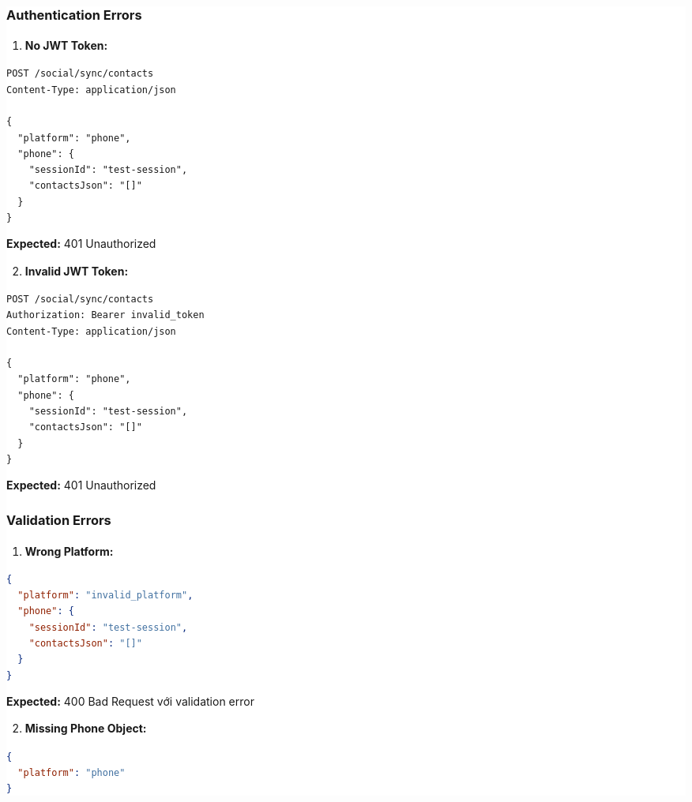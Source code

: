 ### Authentication Errors

1. **No JWT Token:**
```http
POST /social/sync/contacts
Content-Type: application/json

{
  "platform": "phone",
  "phone": {
    "sessionId": "test-session",
    "contactsJson": "[]"
  }
}
```

**Expected:** 401 Unauthorized

2. **Invalid JWT Token:**
```http
POST /social/sync/contacts
Authorization: Bearer invalid_token
Content-Type: application/json

{
  "platform": "phone",
  "phone": {
    "sessionId": "test-session", 
    "contactsJson": "[]"
  }
}
```

**Expected:** 401 Unauthorized

### Validation Errors

1. **Wrong Platform:**
```json
{
  "platform": "invalid_platform",
  "phone": {
    "sessionId": "test-session",
    "contactsJson": "[]"
  }
}
```

**Expected:** 400 Bad Request với validation error

2. **Missing Phone Object:**
```json
{
  "platform": "phone"
}
```
